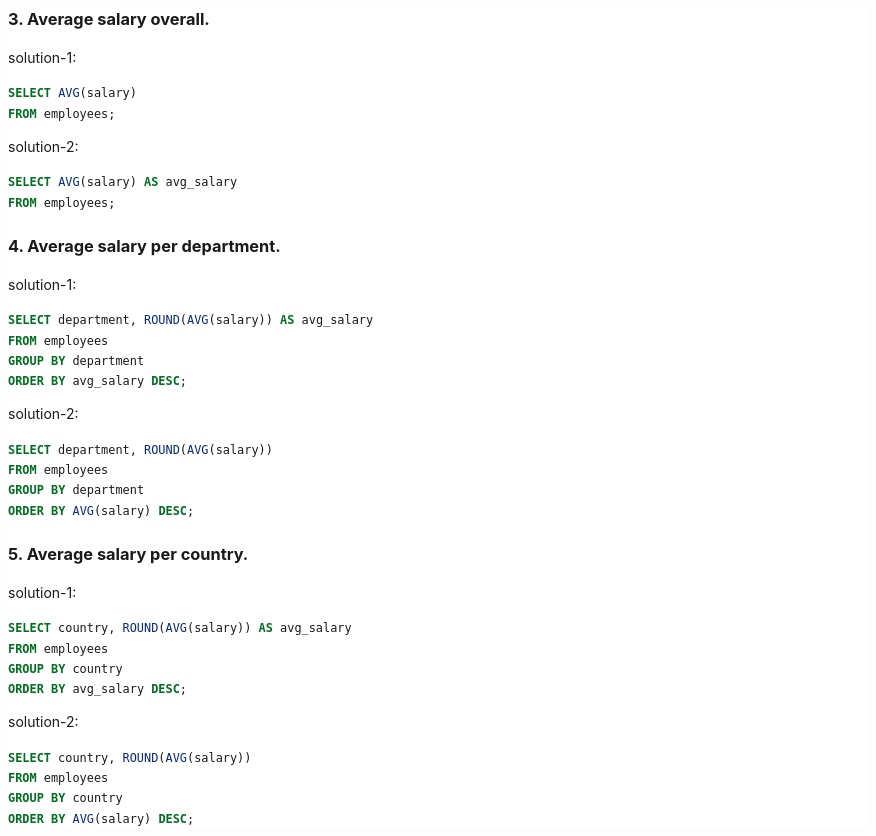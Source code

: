 
### 3. Average salary overall.

solution-1:

```sql
SELECT AVG(salary)  
FROM employees;
```

solution-2:

```sql
SELECT AVG(salary) AS avg_salary 
FROM employees;
```

### 4. Average salary per department.

solution-1:

```sql
SELECT department, ROUND(AVG(salary)) AS avg_salary 
FROM employees 
GROUP BY department 
ORDER BY avg_salary DESC;
```

solution-2:

```sql
SELECT department, ROUND(AVG(salary))  
FROM employees 
GROUP BY department 
ORDER BY AVG(salary) DESC;
```


### 5. Average salary per country.

solution-1:

```sql
SELECT country, ROUND(AVG(salary)) AS avg_salary 
FROM employees 
GROUP BY country 
ORDER BY avg_salary DESC;
```

solution-2:

```sql
SELECT country, ROUND(AVG(salary)) 
FROM employees 
GROUP BY country 
ORDER BY AVG(salary) DESC;
```

